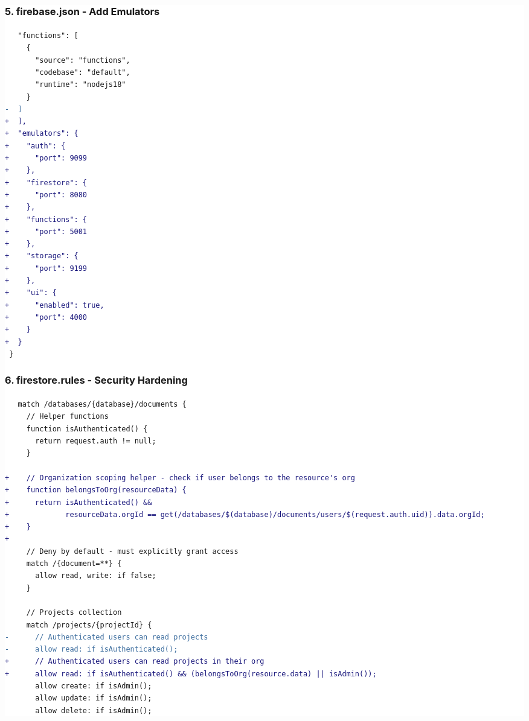 ```diff
```

### 5. firebase.json - Add Emulators

```diff
   "functions": [
     {
       "source": "functions",
       "codebase": "default",
       "runtime": "nodejs18"
     }
-  ]
+  ],
+  "emulators": {
+    "auth": {
+      "port": 9099
+    },
+    "firestore": {
+      "port": 8080
+    },
+    "functions": {
+      "port": 5001
+    },
+    "storage": {
+      "port": 9199
+    },
+    "ui": {
+      "enabled": true,
+      "port": 4000
+    }
+  }
 }
```

### 6. firestore.rules - Security Hardening

```diff
   match /databases/{database}/documents {
     // Helper functions
     function isAuthenticated() {
       return request.auth != null;
     }
     
+    // Organization scoping helper - check if user belongs to the resource's org
+    function belongsToOrg(resourceData) {
+      return isAuthenticated() && 
+             resourceData.orgId == get(/databases/$(database)/documents/users/$(request.auth.uid)).data.orgId;
+    }
+    
     // Deny by default - must explicitly grant access
     match /{document=**} {
       allow read, write: if false;
     }
     
     // Projects collection
     match /projects/{projectId} {
-      // Authenticated users can read projects
-      allow read: if isAuthenticated();
+      // Authenticated users can read projects in their org
+      allow read: if isAuthenticated() && (belongsToOrg(resource.data) || isAdmin());
       allow create: if isAdmin();
       allow update: if isAdmin();
       allow delete: if isAdmin();
```